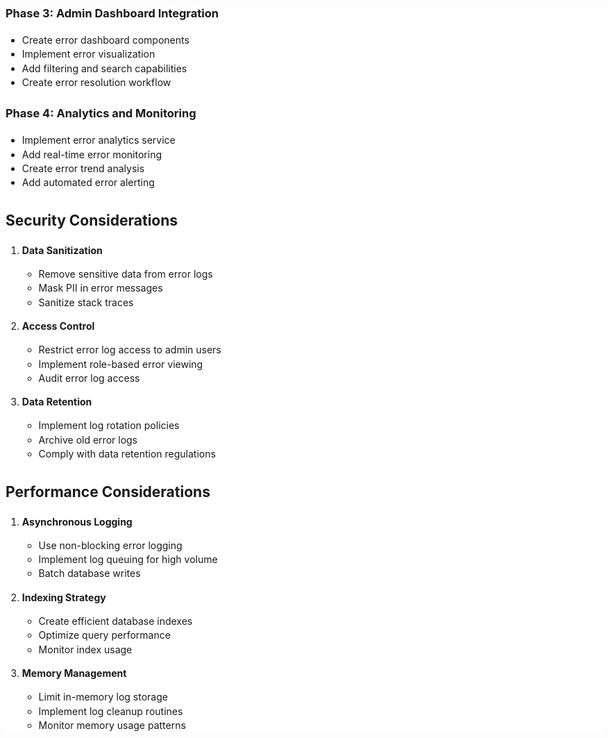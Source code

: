 ### Phase 3: Admin Dashboard Integration
- Create error dashboard components
- Implement error visualization
- Add filtering and search capabilities
- Create error resolution workflow

### Phase 4: Analytics and Monitoring
- Implement error analytics service
- Add real-time error monitoring
- Create error trend analysis
- Add automated error alerting

## Security Considerations

1. **Data Sanitization**
   - Remove sensitive data from error logs
   - Mask PII in error messages
   - Sanitize stack traces

2. **Access Control**
   - Restrict error log access to admin users
   - Implement role-based error viewing
   - Audit error log access

3. **Data Retention**
   - Implement log rotation policies
   - Archive old error logs
   - Comply with data retention regulations

## Performance Considerations

1. **Asynchronous Logging**
   - Use non-blocking error logging
   - Implement log queuing for high volume
   - Batch database writes

2. **Indexing Strategy**
   - Create efficient database indexes
   - Optimize query performance
   - Monitor index usage

3. **Memory Management**
   - Limit in-memory log storage
   - Implement log cleanup routines
   - Monitor memory usage patterns